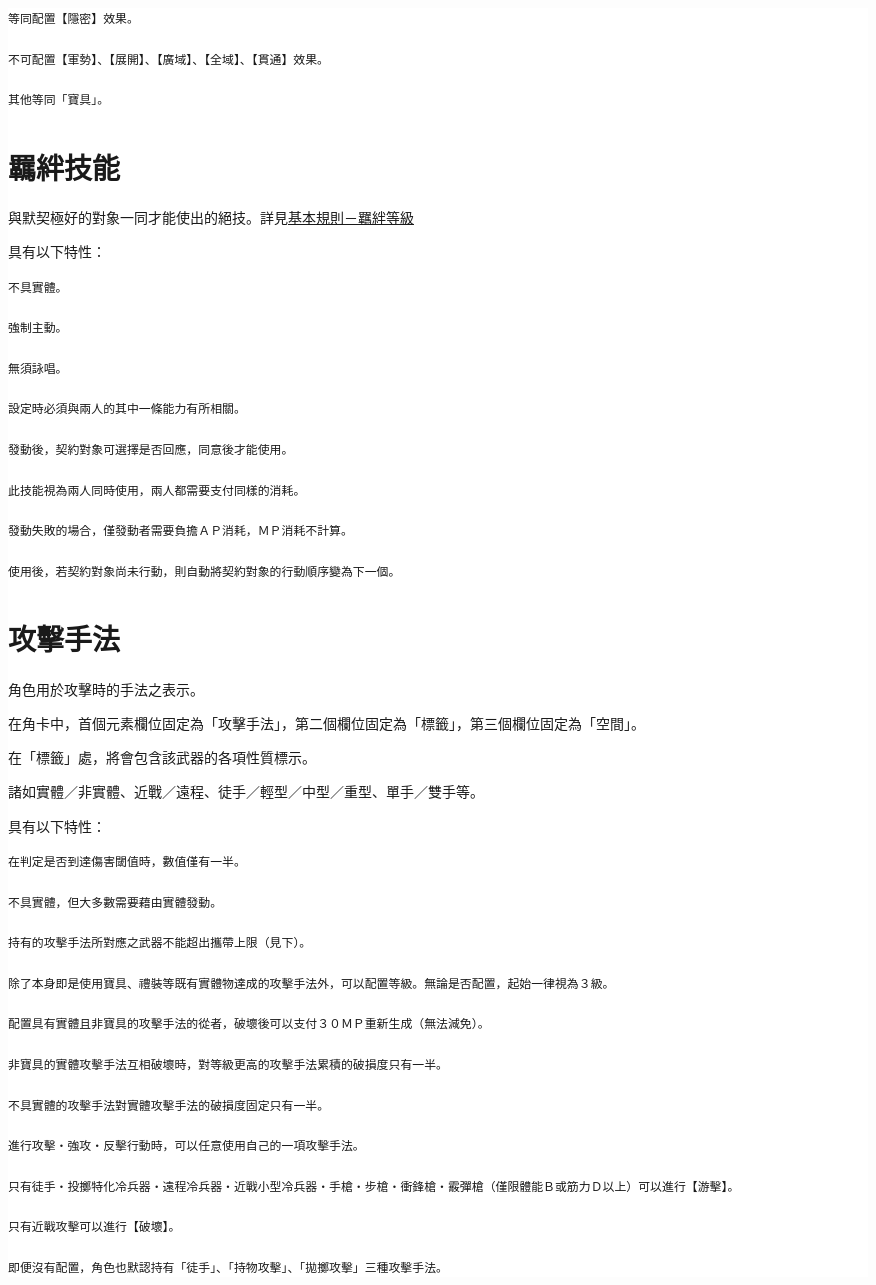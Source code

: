     等同配置【隱密】效果。

    不可配置【軍勢】、【展開】、【廣域】、【全域】、【貫通】效果。

    其他等同「寶具」。

# 羈絆技能

與默契極好的對象一同才能使出的絕技。詳見[基本規則－羈絆等級](/Basic/Rule.md)

具有以下特性：

    不具實體。

    強制主動。

    無須詠唱。

    設定時必須與兩人的其中一條能力有所相關。

    發動後，契約對象可選擇是否回應，同意後才能使用。

    此技能視為兩人同時使用，兩人都需要支付同樣的消耗。

    發動失敗的場合，僅發動者需要負擔ＡＰ消耗，ＭＰ消耗不計算。

    使用後，若契約對象尚未行動，則自動將契約對象的行動順序變為下一個。

# 攻擊手法

角色用於攻擊時的手法之表示。

在角卡中，首個元素欄位固定為「攻擊手法」，第二個欄位固定為「標籤」，第三個欄位固定為「空間」。

在「標籤」處，將會包含該武器的各項性質標示。

諸如實體／非實體、近戰／遠程、徒手／輕型／中型／重型、單手／雙手等。

具有以下特性：

    在判定是否到達傷害閾值時，數值僅有一半。

    不具實體，但大多數需要藉由實體發動。

    持有的攻擊手法所對應之武器不能超出攜帶上限（見下）。

    除了本身即是使用寶具、禮裝等既有實體物達成的攻擊手法外，可以配置等級。無論是否配置，起始一律視為３級。

    配置具有實體且非寶具的攻擊手法的從者，破壞後可以支付３０ＭＰ重新生成（無法減免）。

    非寶具的實體攻擊手法互相破壞時，對等級更高的攻擊手法累積的破損度只有一半。

    不具實體的攻擊手法對實體攻擊手法的破損度固定只有一半。

    進行攻擊‧強攻‧反擊行動時，可以任意使用自己的一項攻擊手法。

    只有徒手‧投擲特化冷兵器‧遠程冷兵器‧近戰小型冷兵器‧手槍‧步槍‧衝鋒槍‧霰彈槍（僅限體能Ｂ或筋力Ｄ以上）可以進行【游擊】。

    只有近戰攻擊可以進行【破壞】。

    即便沒有配置，角色也默認持有「徒手」、「持物攻擊」、「拋擲攻擊」三種攻擊手法。

